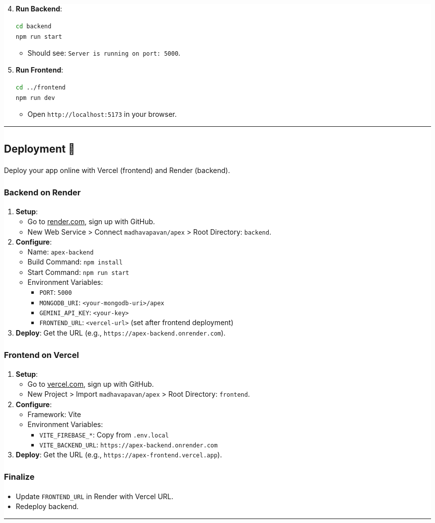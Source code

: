 4. **Run Backend**:
   ```bash
   cd backend
   npm run start
   ```
   - Should see: `Server is running on port: 5000`.

5. **Run Frontend**:
   ```bash
   cd ../frontend
   npm run dev
   ```
   - Open `http://localhost:5173` in your browser.

---

## Deployment 🚀

Deploy your app online with Vercel (frontend) and Render (backend).

### Backend on Render
1. **Setup**:
   - Go to [render.com](https://render.com), sign up with GitHub.
   - New Web Service > Connect `madhavapavan/apex` > Root Directory: `backend`.
2. **Configure**:
   - Name: `apex-backend`
   - Build Command: `npm install`
   - Start Command: `npm run start`
   - Environment Variables:
     - `PORT`: `5000`
     - `MONGODB_URI`: `<your-mongodb-uri>/apex`
     - `GEMINI_API_KEY`: `<your-key>`
     - `FRONTEND_URL`: `<vercel-url>` (set after frontend deployment)
3. **Deploy**: Get the URL (e.g., `https://apex-backend.onrender.com`).

### Frontend on Vercel
1. **Setup**:
   - Go to [vercel.com](https://vercel.com), sign up with GitHub.
   - New Project > Import `madhavapavan/apex` > Root Directory: `frontend`.
2. **Configure**:
   - Framework: Vite
   - Environment Variables:
     - `VITE_FIREBASE_*`: Copy from `.env.local`
     - `VITE_BACKEND_URL`: `https://apex-backend.onrender.com`
3. **Deploy**: Get the URL (e.g., `https://apex-frontend.vercel.app`).

### Finalize
- Update `FRONTEND_URL` in Render with Vercel URL.
- Redeploy backend.

---
